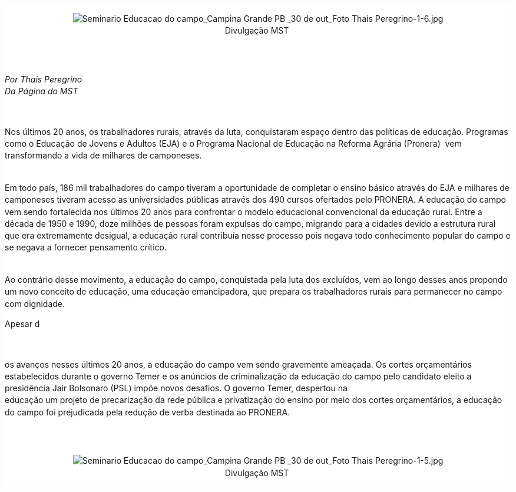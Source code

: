 ```yaml
```

<div style="text-align:center">
<figure class="image" style="display:inline-block"><img alt="Seminario Educacao do campo_Campina Grande PB _30 de out_Foto Thais Peregrino-1-6.jpg" height="467" src="//farm2.staticflickr.com/1966/45600300202_c1fd7186ab_b.jpg" width="700" />
<figcaption>Divulga&ccedil;&atilde;o MST&nbsp;</figcaption>
</figure>
</div>

<p>&nbsp;</p>

<p><em>Por Thais Peregrino<br />
Da P&aacute;gina do MST&nbsp;</em></p>

<p>&nbsp;</p>

<p>Nos &uacute;ltimos 20 anos, os trabalhadores rurais, atrav&eacute;s da luta, conquistaram espa&ccedil;o dentro das pol&iacute;ticas de educa&ccedil;&atilde;o. Programas como o Educa&ccedil;&atilde;o de Jovens e Adultos (EJA) e o Programa Nacional de Educa&ccedil;&atilde;o na Reforma Agr&aacute;ria (Pronera)&nbsp;&nbsp;vem transformando a vida de milhares de camponeses.</p>

<p><br />
Em todo pa&iacute;s, 186 mil trabalhadores do campo tiveram a oportunidade de completar o ensino b&aacute;sico atrav&eacute;s do EJA e milhares de camponeses tiveram acesso as universidades p&uacute;blicas atrav&eacute;s dos 490 cursos ofertados pelo PRONERA. A educa&ccedil;&atilde;o do campo vem sendo fortalecida nos &uacute;ltimos 20 anos para confrontar o modelo educacional convencional da educa&ccedil;&atilde;o rural. Entre a d&eacute;cada de 1950 e 1990, doze milh&otilde;es de pessoas foram expulsas do campo, migrando para a cidades devido a estrutura rural que era extremamente desigual, a educa&ccedil;&atilde;o rural contribu&iacute;a nesse processo pois negava todo conhecimento popular do campo e se negava a fornecer pensamento cr&iacute;tico.</p>

<p><br />
Ao contr&aacute;rio desse movimento, a educa&ccedil;&atilde;o do campo, conquistada pela luta dos exclu&iacute;dos, vem ao longo desses anos propondo um novo conceito de educa&ccedil;&atilde;o, uma educa&ccedil;&atilde;o emancipadora, que prepara os trabalhadores rurais para permanecer no campo com dignidade.</p>

<p>Apesar d</p>

<p>&nbsp;</p>

<p>os avan&ccedil;os nesses &uacute;ltimos 20 anos, a educa&ccedil;&atilde;o do campo vem sendo gravemente amea&ccedil;ada. Os cortes or&ccedil;ament&aacute;rios estabelecidos durante o governo Temer e os an&uacute;ncios de criminaliza&ccedil;&atilde;o da educa&ccedil;&atilde;o do campo pelo candidato eleito a presid&ecirc;ncia Jair Bolsonaro (PSL) imp&otilde;e novos desafios. O governo Temer, despertou na<br />
educa&ccedil;&atilde;o um projeto de precariza&ccedil;&atilde;o da rede p&uacute;blica e privatiza&ccedil;&atilde;o do ensino por meio dos cortes or&ccedil;ament&aacute;rios, a educa&ccedil;&atilde;o do campo foi prejudicada pela redu&ccedil;&atilde;o de verba destinada ao PRONERA.</p>

<p>&nbsp;</p>

<div style="text-align:center">
<figure class="image" style="display:inline-block"><img alt="Seminario Educacao do campo_Campina Grande PB _30 de out_Foto Thais Peregrino-1-5.jpg" height="467" src="//farm2.staticflickr.com/1961/44736387985_3fcf7b0650_b.jpg" width="700" />
<figcaption>Divulga&ccedil;&atilde;o MST&nbsp;</figcaption>
</figure>
</div>
